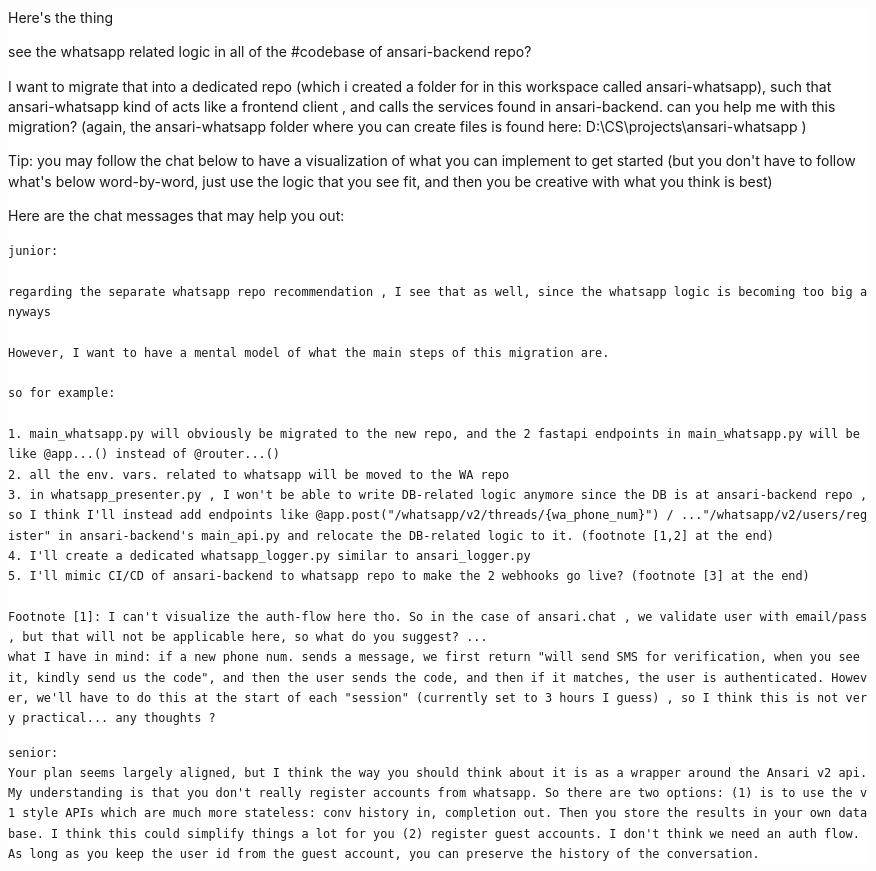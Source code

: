 Here's the thing

see the whatsapp related logic in all of the #codebase  of ansari-backend repo? 

I want to migrate that into a dedicated repo (which i created a folder for in this workspace called ansari-whatsapp), such that ansari-whatsapp kind of acts like a frontend client , and calls the services found in ansari-backend. can you help me with this migration?
(again, the ansari-whatsapp folder where you can create files is found here: D:\CS\projects\ansari-whatsapp ) 

Tip: you may follow the chat below to have a visualization of what you can implement to get started (but you don't have to follow what's below word-by-word, just use the logic that you see fit, and then you be creative with what you think is best)

Here are the chat messages that may help you out:


```
junior:

regarding the separate whatsapp repo recommendation , I see that as well, since the whatsapp logic is becoming too big anyways

However, I want to have a mental model of what the main steps of this migration are. 

so for example:

1. main_whatsapp.py will obviously be migrated to the new repo, and the 2 fastapi endpoints in main_whatsapp.py will be like @app...() instead of @router...() 
2. all the env. vars. related to whatsapp will be moved to the WA repo
3. in whatsapp_presenter.py , I won't be able to write DB-related logic anymore since the DB is at ansari-backend repo , so I think I'll instead add endpoints like @app.post("/whatsapp/v2/threads/{wa_phone_num}") / ..."/whatsapp/v2/users/register" in ansari-backend's main_api.py and relocate the DB-related logic to it. (footnote [1,2] at the end)
4. I'll create a dedicated whatsapp_logger.py similar to ansari_logger.py
5. I'll mimic CI/CD of ansari-backend to whatsapp repo to make the 2 webhooks go live? (footnote [3] at the end)

Footnote [1]: I can't visualize the auth-flow here tho. So in the case of ansari.chat , we validate user with email/pass , but that will not be applicable here, so what do you suggest? ...
what I have in mind: if a new phone num. sends a message, we first return "will send SMS for verification, when you see it, kindly send us the code", and then the user sends the code, and then if it matches, the user is authenticated. However, we'll have to do this at the start of each "session" (currently set to 3 hours I guess) , so I think this is not very practical... any thoughts ?
```

```
senior:
Your plan seems largely aligned, but I think the way you should think about it is as a wrapper around the Ansari v2 api. My understanding is that you don't really register accounts from whatsapp. So there are two options: (1) is to use the v1 style APIs which are much more stateless: conv history in, completion out. Then you store the results in your own database. I think this could simplify things a lot for you (2) register guest accounts. I don't think we need an auth flow. As long as you keep the user id from the guest account, you can preserve the history of the conversation.
```
